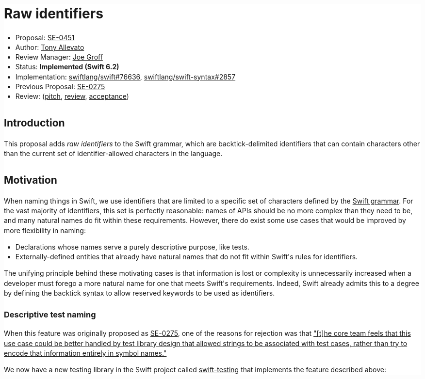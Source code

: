 # Raw identifiers

* Proposal: [SE-0451](0451-escaped-identifiers.md)
* Author: [Tony Allevato](https://github.com/allevato)
* Review Manager: [Joe Groff](https://github.com/jckarter)
* Status: **Implemented (Swift 6.2)**
* Implementation: [swiftlang/swift#76636](https://github.com/swiftlang/swift/pull/76636), [swiftlang/swift-syntax#2857](https://github.com/swiftlang/swift-syntax/pull/2857)
* Previous Proposal: [SE-0275](https://github.com/swiftlang/swift-evolution/blob/main/proposals/0275-allow-more-characters-like-whitespaces-and-punctuations-for-escaped-identifiers.md)
* Review: ([pitch](https://forums.swift.org/t/pitch-revisiting-backtick-delimited-identifiers-that-allow-more-non-identifier-characters/74432), [review](https://forums.swift.org/t/se-0451-raw-identifiers/75602), [acceptance](https://forums.swift.org/t/accepted-with-revision-se-0451-raw-identifiers/76387))


## Introduction

This proposal adds _raw identifiers_ to the Swift grammar, which are backtick-delimited identifiers that can contain characters other than the current set of identifier-allowed characters in the language.

## Motivation

When naming things in Swift, we use identifiers that are limited to a specific set of characters defined by the [Swift grammar](https://docs.swift.org/swift-book/documentation/the-swift-programming-language/summaryofthegrammar/). For the vast majority of identifiers, this set is perfectly reasonable: names of APIs should be no more complex than they need to be, and many natural names do fit within these requirements. However, there do exist some use cases that would be improved by more flexibility in naming:

*   Declarations whose names serve a purely descriptive purpose, like tests.
*   Externally-defined entities that already have natural names that do not fit within Swift's rules for identifiers.

The unifying principle behind these motivating cases is that information is lost or complexity is unnecessarily increased when a developer must forego a more natural name for one that meets Swift's requirements. Indeed, Swift already admits this to a degree by defining the backtick syntax to allow reserved keywords to be used as identifiers.

### Descriptive test naming

When this feature was originally proposed as [SE-0275](https://github.com/swiftlang/swift-evolution/blob/main/proposals/0275-allow-more-characters-like-whitespaces-and-punctuations-for-escaped-identifiers.md), one of the reasons for rejection was that ["[t]he core team feels that this use case could be better handled by test library design that allowed strings to be associated with test cases, rather than try to encode that information entirely in symbol names."](https://forums.swift.org/t/se-0275-allow-more-characters-like-whitespaces-and-punctuations-for-escaped-identifiers/32538/46)

We now have a new testing library in the Swift project called [swift-testing](https://github/com/apple/swift-testing) that implements the feature described above:


[^1]: Clang supports submodules, but they are still _contained_ by their parent modules and importing a parent module also imports all of its (implicit) submodules. This is distinct from having independent compilation units that share a hierarchical namespace. Java packages are an example of the latter.